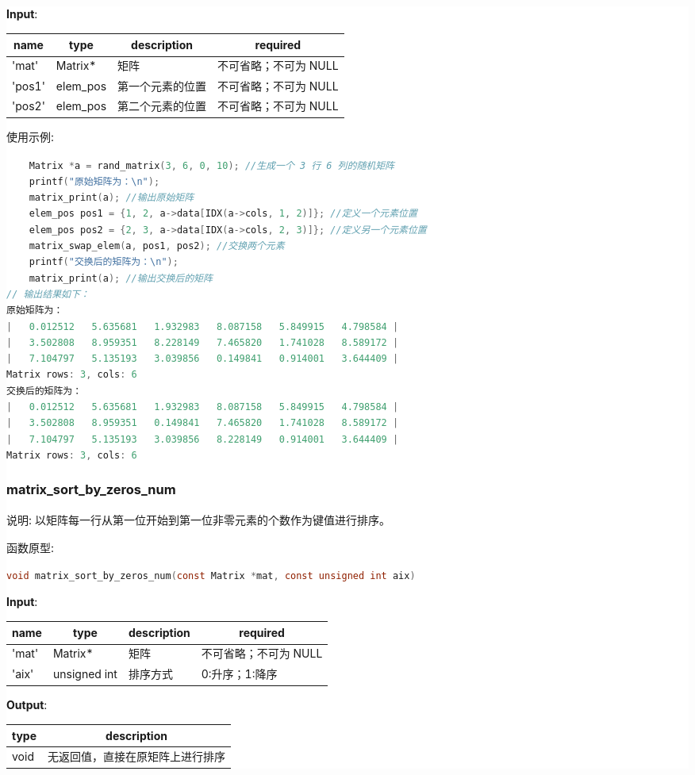 **Input**:

| name   | type     | description      | required              |
| ------ | -------- | ---------------- | --------------------- |
| 'mat'  | Matrix\* | 矩阵             | 不可省略；不可为 NULL |
| 'pos1' | elem_pos | 第一个元素的位置 | 不可省略；不可为 NULL |
| 'pos2' | elem_pos | 第二个元素的位置 | 不可省略；不可为 NULL |

使用示例:

```C
    Matrix *a = rand_matrix(3, 6, 0, 10); //生成一个 3 行 6 列的随机矩阵
    printf("原始矩阵为：\n");
    matrix_print(a); //输出原始矩阵
    elem_pos pos1 = {1, 2, a->data[IDX(a->cols, 1, 2)]}; //定义一个元素位置
    elem_pos pos2 = {2, 3, a->data[IDX(a->cols, 2, 3)]}; //定义另一个元素位置
    matrix_swap_elem(a, pos1, pos2); //交换两个元素
    printf("交换后的矩阵为：\n");
    matrix_print(a); //输出交换后的矩阵
// 输出结果如下：
原始矩阵为：
|   0.012512   5.635681   1.932983   8.087158   5.849915   4.798584 |
|   3.502808   8.959351   8.228149   7.465820   1.741028   8.589172 |
|   7.104797   5.135193   3.039856   0.149841   0.914001   3.644409 |
Matrix rows: 3, cols: 6
交换后的矩阵为：
|   0.012512   5.635681   1.932983   8.087158   5.849915   4.798584 |
|   3.502808   8.959351   0.149841   7.465820   1.741028   8.589172 |
|   7.104797   5.135193   3.039856   8.228149   0.914001   3.644409 |
Matrix rows: 3, cols: 6
```

### **matrix_sort_by_zeros_num**

说明: 以矩阵每一行从第一位开始到第一位非零元素的个数作为键值进行排序。

函数原型:

```C
void matrix_sort_by_zeros_num(const Matrix *mat, const unsigned int aix)
```

**Input**:

| name  | type         | description | required              |
| ----- | ------------ | ----------- | --------------------- |
| 'mat' | Matrix\*     | 矩阵        | 不可省略；不可为 NULL |
| 'aix' | unsigned int | 排序方式    | 0:升序；1:降序        |

**Output**:

| type | description                      |
| ---- | -------------------------------- |
| void | 无返回值，直接在原矩阵上进行排序 |

